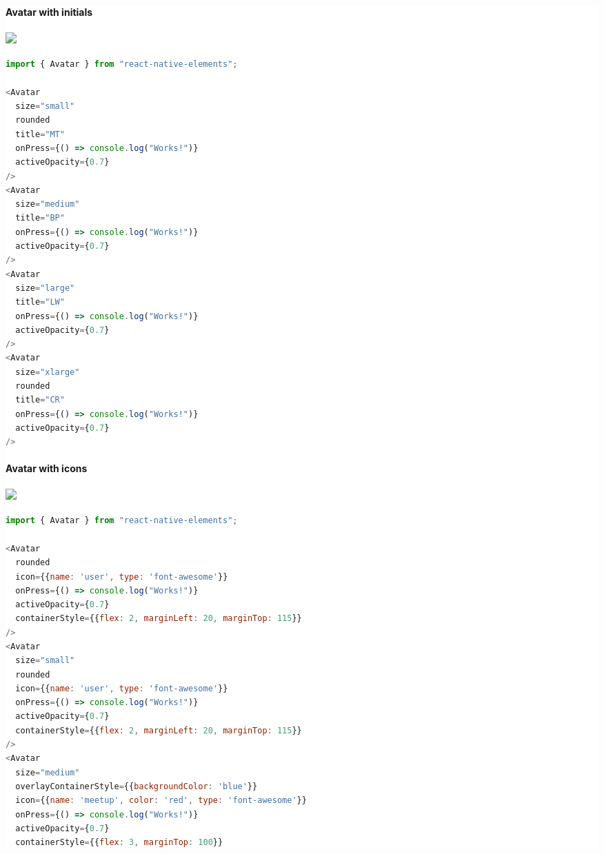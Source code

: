 #### Avatar with initials

<img src="/img/avatar_with_initials.png" width="500" />

```js
import { Avatar } from "react-native-elements";

<Avatar
  size="small"
  rounded
  title="MT"
  onPress={() => console.log("Works!")}
  activeOpacity={0.7}
/>
<Avatar
  size="medium"
  title="BP"
  onPress={() => console.log("Works!")}
  activeOpacity={0.7}
/>
<Avatar
  size="large"
  title="LW"
  onPress={() => console.log("Works!")}
  activeOpacity={0.7}
/>
<Avatar
  size="xlarge"
  rounded
  title="CR"
  onPress={() => console.log("Works!")}
  activeOpacity={0.7}
/>
```

#### Avatar with icons

<img src="/img/avatar_with_icons.png" width="500" />

```js
import { Avatar } from "react-native-elements";

<Avatar
  rounded
  icon={{name: 'user', type: 'font-awesome'}}
  onPress={() => console.log("Works!")}
  activeOpacity={0.7}
  containerStyle={{flex: 2, marginLeft: 20, marginTop: 115}}
/>
<Avatar
  size="small"
  rounded
  icon={{name: 'user', type: 'font-awesome'}}
  onPress={() => console.log("Works!")}
  activeOpacity={0.7}
  containerStyle={{flex: 2, marginLeft: 20, marginTop: 115}}
/>
<Avatar
  size="medium"
  overlayContainerStyle={{backgroundColor: 'blue'}}
  icon={{name: 'meetup', color: 'red', type: 'font-awesome'}}
  onPress={() => console.log("Works!")}
  activeOpacity={0.7}
  containerStyle={{flex: 3, marginTop: 100}}
```